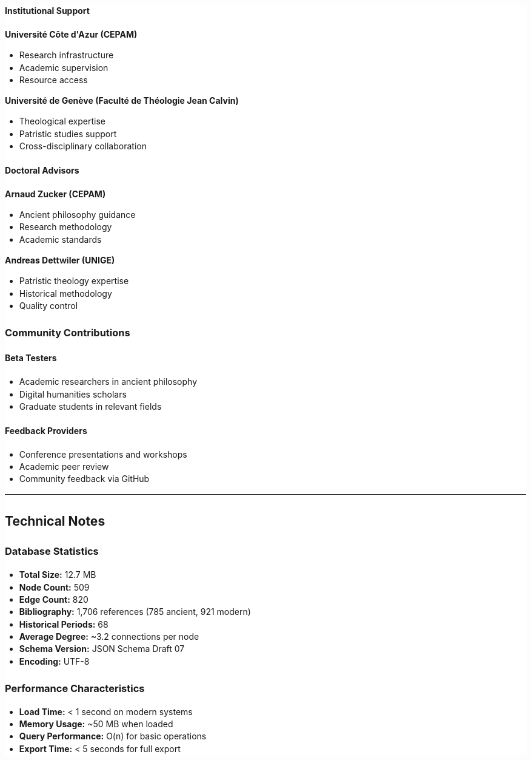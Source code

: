 #### Institutional Support
**Université Côte d'Azur (CEPAM)**
- Research infrastructure
- Academic supervision
- Resource access

**Université de Genève (Faculté de Théologie Jean Calvin)**
- Theological expertise
- Patristic studies support
- Cross-disciplinary collaboration

#### Doctoral Advisors
**Arnaud Zucker (CEPAM)**
- Ancient philosophy guidance
- Research methodology
- Academic standards

**Andreas Dettwiler (UNIGE)**
- Patristic theology expertise
- Historical methodology
- Quality control

### Community Contributions

#### Beta Testers
- Academic researchers in ancient philosophy
- Digital humanities scholars
- Graduate students in relevant fields

#### Feedback Providers
- Conference presentations and workshops
- Academic peer review
- Community feedback via GitHub

---

## Technical Notes

### Database Statistics
- **Total Size:** 12.7 MB
- **Node Count:** 509
- **Edge Count:** 820
- **Bibliography:** 1,706 references (785 ancient, 921 modern)
- **Historical Periods:** 68
- **Average Degree:** ~3.2 connections per node
- **Schema Version:** JSON Schema Draft 07
- **Encoding:** UTF-8

### Performance Characteristics
- **Load Time:** < 1 second on modern systems
- **Memory Usage:** ~50 MB when loaded
- **Query Performance:** O(n) for basic operations
- **Export Time:** < 5 seconds for full export
